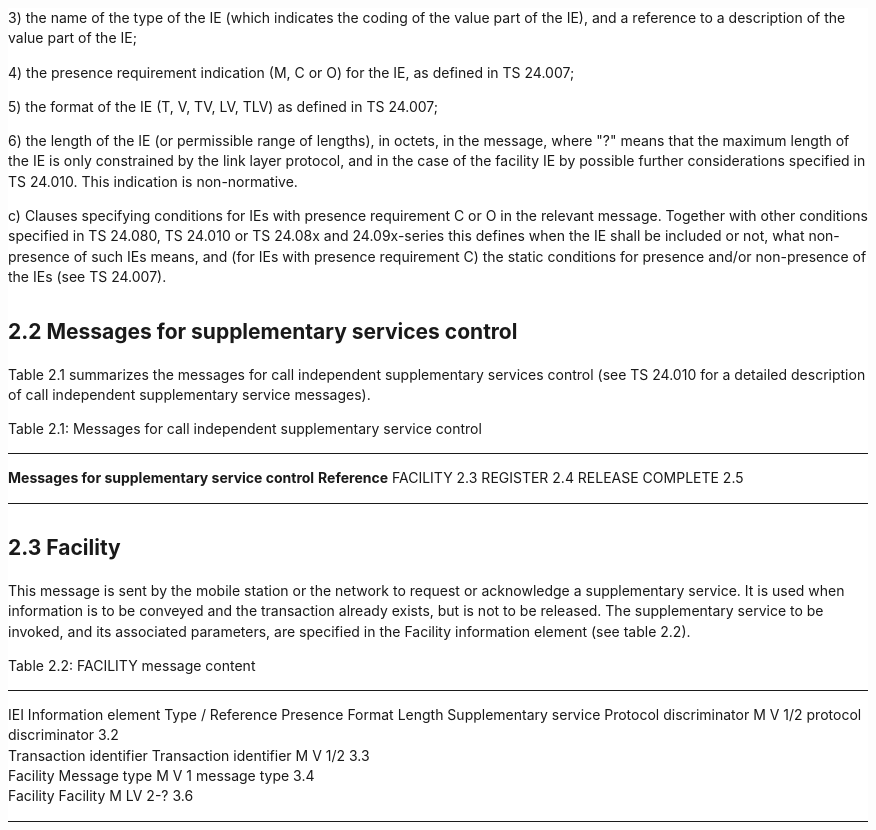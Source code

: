 3\) the name of the type of the IE (which indicates the coding of the
value part of the IE), and a reference to a description of the value
part of the IE;

4\) the presence requirement indication (M, C or O) for the IE, as
defined in TS 24.007;

5\) the format of the IE (T, V, TV, LV, TLV) as defined in TS 24.007;

6\) the length of the IE (or permissible range of lengths), in octets,
in the message, where \"?\" means that the maximum length of the IE is
only constrained by the link layer protocol, and in the case of the
facility IE by possible further considerations specified in TS 24.010.
This indication is non-normative.

c\) Clauses specifying conditions for IEs with presence requirement C or
O in the relevant message. Together with other conditions specified in
TS 24.080, TS 24.010 or TS 24.08x and 24.09x-series this defines when
the IE shall be included or not, what non-presence of such IEs means,
and (for IEs with presence requirement C) the static conditions for
presence and/or non-presence of the IEs (see TS 24.007).

2.2 Messages for supplementary services control
-----------------------------------------------

Table 2.1 summarizes the messages for call independent supplementary
services control (see TS 24.010 for a detailed description of call
independent supplementary service messages).

Table 2.1: Messages for call independent supplementary service control

  ------------------------------------------------ ---------------
  **Messages for supplementary service control**   **Reference**
  FACILITY                                         2.3
  REGISTER                                         2.4
  RELEASE COMPLETE                                 2.5
  ------------------------------------------------ ---------------

2.3 Facility
------------

This message is sent by the mobile station or the network to request or
acknowledge a supplementary service. It is used when information is to
be conveyed and the transaction already exists, but is not to be
released. The supplementary service to be invoked, and its associated
parameters, are specified in the Facility information element (see table
2.2).

Table 2.2: FACILITY message content

  ----- ------------------------ ------------------------ ---------- -------- --------
  IEI   Information element      Type / Reference         Presence   Format   Length
        Supplementary service    Protocol discriminator   M          V        1/2
        protocol discriminator   3.2                                          
        Transaction identifier   Transaction identifier   M          V        1/2
                                 3.3                                          
        Facility                 Message type             M          V        1
        message type             3.4                                          
        Facility                 Facility                 M          LV       2-?
                                 3.6                                          
  ----- ------------------------ ------------------------ ---------- -------- --------
